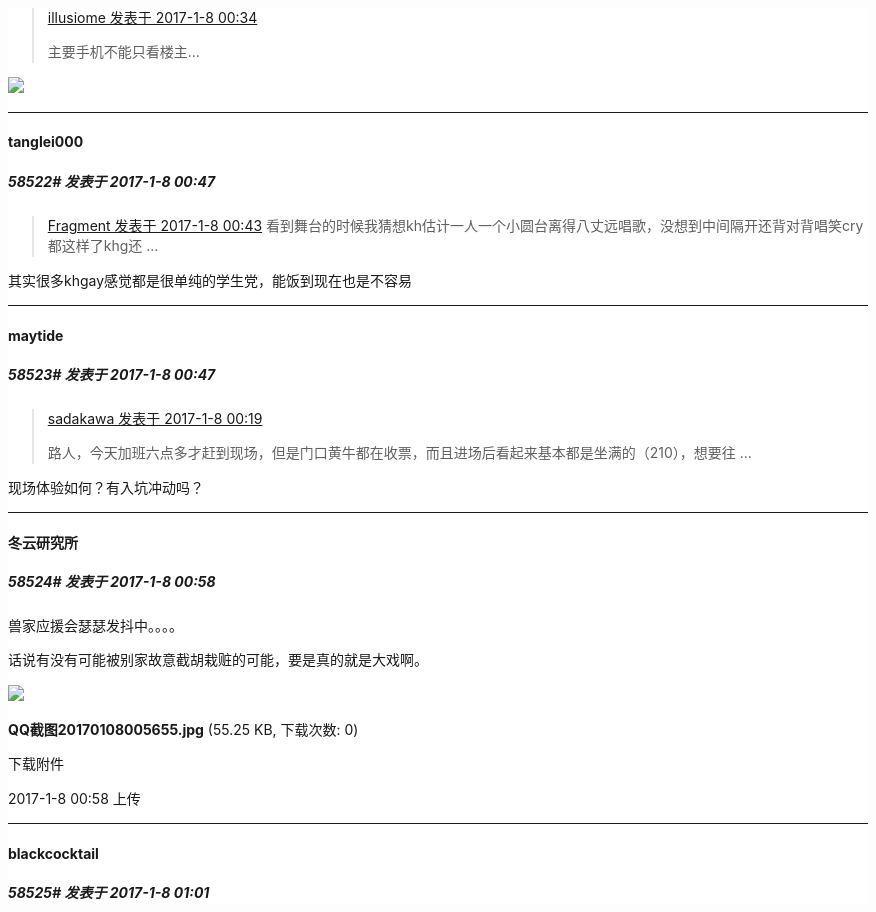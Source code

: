 
<blockquote><a href="httphttps://bbs.saraba1st.com/2b/forum.php?mod=redirect&amp;goto=findpost&amp;pid=34734704&amp;ptid=1105387" target="_blank">illusiome 发表于 2017-1-8 00:34</a>

主要手机不能只看楼主…</blockquote>
<img src="http://ww1.sinaimg.cn/bmiddle/006wf2Vmly1fbhrt16qk8j30ku0rsgqh.jpg" referrerpolicy="no-referrer">


*****

####  tanglei000  
##### 58522#       发表于 2017-1-8 00:47


<blockquote><a href="httphttps://bbs.saraba1st.com/2b/forum.php?mod=redirect&amp;amp;goto=findpost&amp;amp;pid=34734779&amp;amp;ptid=1105387" target="_blank">Fragment 发表于 2017-1-8 00:43</a>
看到舞台的时候我猜想kh估计一人一个小圆台离得八丈远唱歌，没想到中间隔开还背对背唱笑cry
都这样了khg还 ...</blockquote>
其实很多khgay感觉都是很单纯的学生党，能饭到现在也是不容易


*****

####  maytide  
##### 58523#       发表于 2017-1-8 00:47


<blockquote><a href="httphttps://bbs.saraba1st.com/2b/forum.php?mod=redirect&amp;goto=findpost&amp;pid=34734568&amp;ptid=1105387" target="_blank">sadakawa 发表于 2017-1-8 00:19</a>

路人，今天加班六点多才赶到现场，但是门口黄牛都在收票，而且进场后看起来基本都是坐满的（210），想要往 ...</blockquote>
现场体验如何？有入坑冲动吗？


*****

####  冬云研究所  
##### 58524#       发表于 2017-1-8 00:58


兽家应援会瑟瑟发抖中。。。。

话说有没有可能被别家故意截胡栽赃的可能，要是真的就是大戏啊。


<img src="http://img.saraba1st.com/forum/201701/08/005821exmmgyxk27qlqqq4.jpg" referrerpolicy="no-referrer">


<strong>QQ截图20170108005655.jpg</strong> (55.25 KB, 下载次数: 0)

下载附件

2017-1-8 00:58 上传


*****

####  blackcocktail  
##### 58525#       发表于 2017-1-8 01:01
